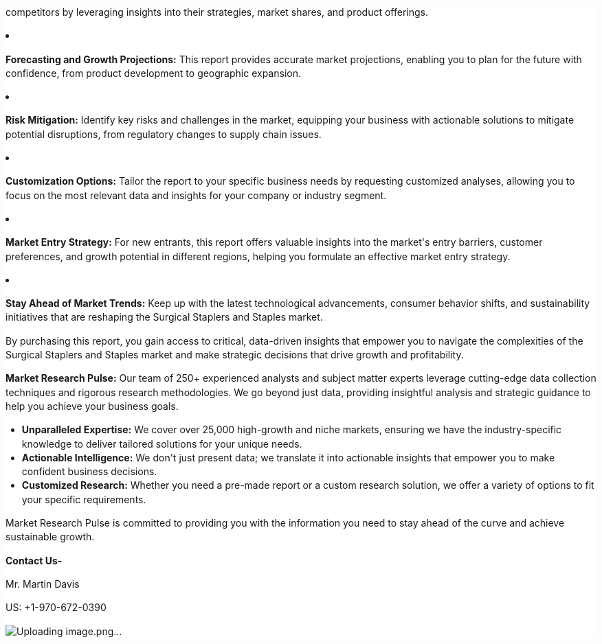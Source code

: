 competitors by leveraging insights into their strategies, market shares, and product offerings.</p></li><li><p><strong>Forecasting and Growth Projections:</strong> This report provides accurate market projections, enabling you to plan for the future with confidence, from product development to geographic expansion.</p></li><li><p><strong>Risk Mitigation:</strong> Identify key risks and challenges in the market, equipping your business with actionable solutions to mitigate potential disruptions, from regulatory changes to supply chain issues.</p></li><li><p><strong>Customization Options:</strong> Tailor the report to your specific business needs by requesting customized analyses, allowing you to focus on the most relevant data and insights for your company or industry segment.</p></li><li><p><strong>Market Entry Strategy:</strong> For new entrants, this report offers valuable insights into the market's entry barriers, customer preferences, and growth potential in different regions, helping you formulate an effective market entry strategy.</p></li><li><p><strong>Stay Ahead of Market Trends:</strong> Keep up with the latest technological advancements, consumer behavior shifts, and sustainability initiatives that are reshaping the Surgical Staplers and Staples market.</p></li></ol><p>By purchasing this report, you gain access to critical, data-driven insights that empower you to navigate the complexities of the Surgical Staplers and Staples market and make strategic decisions that drive growth and profitability.</p><p><strong>Market Research Pulse:</strong>&nbsp;Our team of 250+ experienced analysts and subject matter experts leverage cutting-edge data collection techniques and rigorous research methodologies. We go beyond just data, providing insightful analysis and strategic guidance to help you achieve your business goals.</p><ul><li><strong>Unparalleled Expertise:</strong>&nbsp;We cover over 25,000 high-growth and niche markets, ensuring we have the industry-specific knowledge to deliver tailored solutions for your unique needs.</li><li><strong>Actionable Intelligence:</strong>&nbsp;We don't just present data; we translate it into actionable insights that empower you to make confident business decisions.</li><li><strong>Customized Research:</strong>&nbsp;Whether you need a pre-made report or a custom research solution, we offer a variety of options to fit your specific requirements.</li></ul><p>Market Research Pulse is committed to providing you with the information you need to stay ahead of the curve and achieve sustainable growth.</p><p><strong>Contact Us-</strong></p><p>Mr. Martin Davis</p><p>US: +1-970-672-0390</p>
![Uploading image.png…]()
